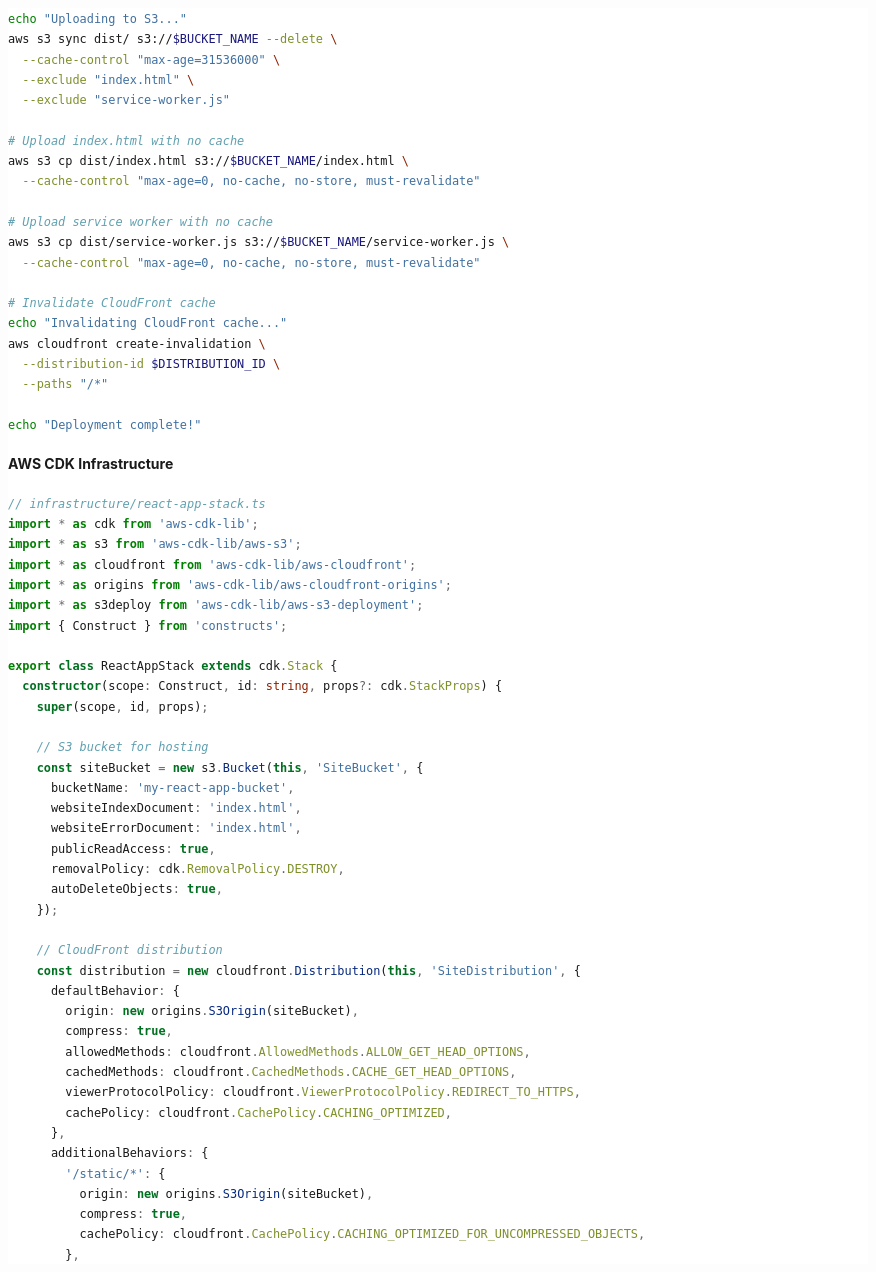 ```bash
echo "Uploading to S3..."
aws s3 sync dist/ s3://$BUCKET_NAME --delete \
  --cache-control "max-age=31536000" \
  --exclude "index.html" \
  --exclude "service-worker.js"

# Upload index.html with no cache
aws s3 cp dist/index.html s3://$BUCKET_NAME/index.html \
  --cache-control "max-age=0, no-cache, no-store, must-revalidate"

# Upload service worker with no cache
aws s3 cp dist/service-worker.js s3://$BUCKET_NAME/service-worker.js \
  --cache-control "max-age=0, no-cache, no-store, must-revalidate"

# Invalidate CloudFront cache
echo "Invalidating CloudFront cache..."
aws cloudfront create-invalidation \
  --distribution-id $DISTRIBUTION_ID \
  --paths "/*"

echo "Deployment complete!"
```

#### **AWS CDK Infrastructure**
```typescript
// infrastructure/react-app-stack.ts
import * as cdk from 'aws-cdk-lib';
import * as s3 from 'aws-cdk-lib/aws-s3';
import * as cloudfront from 'aws-cdk-lib/aws-cloudfront';
import * as origins from 'aws-cdk-lib/aws-cloudfront-origins';
import * as s3deploy from 'aws-cdk-lib/aws-s3-deployment';
import { Construct } from 'constructs';

export class ReactAppStack extends cdk.Stack {
  constructor(scope: Construct, id: string, props?: cdk.StackProps) {
    super(scope, id, props);

    // S3 bucket for hosting
    const siteBucket = new s3.Bucket(this, 'SiteBucket', {
      bucketName: 'my-react-app-bucket',
      websiteIndexDocument: 'index.html',
      websiteErrorDocument: 'index.html',
      publicReadAccess: true,
      removalPolicy: cdk.RemovalPolicy.DESTROY,
      autoDeleteObjects: true,
    });

    // CloudFront distribution
    const distribution = new cloudfront.Distribution(this, 'SiteDistribution', {
      defaultBehavior: {
        origin: new origins.S3Origin(siteBucket),
        compress: true,
        allowedMethods: cloudfront.AllowedMethods.ALLOW_GET_HEAD_OPTIONS,
        cachedMethods: cloudfront.CachedMethods.CACHE_GET_HEAD_OPTIONS,
        viewerProtocolPolicy: cloudfront.ViewerProtocolPolicy.REDIRECT_TO_HTTPS,
        cachePolicy: cloudfront.CachePolicy.CACHING_OPTIMIZED,
      },
      additionalBehaviors: {
        '/static/*': {
          origin: new origins.S3Origin(siteBucket),
          compress: true,
          cachePolicy: cloudfront.CachePolicy.CACHING_OPTIMIZED_FOR_UNCOMPRESSED_OBJECTS,
        },
```